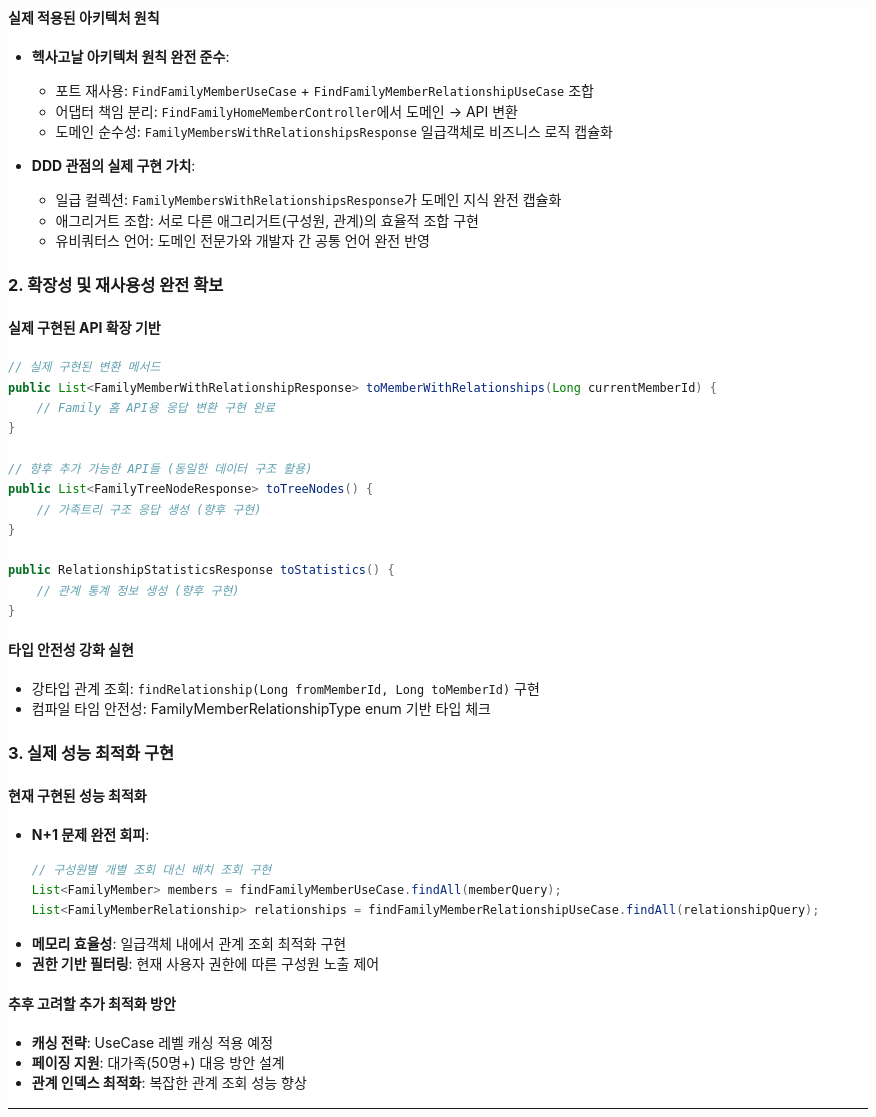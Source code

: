 #### 실제 적용된 아키텍처 원칙
- **헥사고날 아키텍처 원칙 완전 준수**: 
  - 포트 재사용: `FindFamilyMemberUseCase` + `FindFamilyMemberRelationshipUseCase` 조합
  - 어댑터 책임 분리: `FindFamilyHomeMemberController`에서 도메인 → API 변환
  - 도메인 순수성: `FamilyMembersWithRelationshipsResponse` 일급객체로 비즈니스 로직 캡슐화

- **DDD 관점의 실제 구현 가치**: 
  - 일급 컬렉션: `FamilyMembersWithRelationshipsResponse`가 도메인 지식 완전 캡슐화
  - 애그리거트 조합: 서로 다른 애그리거트(구성원, 관계)의 효율적 조합 구현
  - 유비쿼터스 언어: 도메인 전문가와 개발자 간 공통 언어 완전 반영

### 2. 확장성 및 재사용성 완전 확보

#### 실제 구현된 API 확장 기반
```java
// 실제 구현된 변환 메서드
public List<FamilyMemberWithRelationshipResponse> toMemberWithRelationships(Long currentMemberId) {
    // Family 홈 API용 응답 변환 구현 완료
}

// 향후 추가 가능한 API들 (동일한 데이터 구조 활용)
public List<FamilyTreeNodeResponse> toTreeNodes() {
    // 가족트리 구조 응답 생성 (향후 구현)
}

public RelationshipStatisticsResponse toStatistics() {
    // 관계 통계 정보 생성 (향후 구현)
}
```

#### 타입 안전성 강화 실현
- 강타입 관계 조회: `findRelationship(Long fromMemberId, Long toMemberId)` 구현
- 컴파일 타임 안전성: FamilyMemberRelationshipType enum 기반 타입 체크

### 3. 실제 성능 최적화 구현

#### 현재 구현된 성능 최적화
- **N+1 문제 완전 회피**: 
  ```java
  // 구성원별 개별 조회 대신 배치 조회 구현
  List<FamilyMember> members = findFamilyMemberUseCase.findAll(memberQuery);
  List<FamilyMemberRelationship> relationships = findFamilyMemberRelationshipUseCase.findAll(relationshipQuery);
  ```
- **메모리 효율성**: 일급객체 내에서 관계 조회 최적화 구현
- **권한 기반 필터링**: 현재 사용자 권한에 따른 구성원 노출 제어

#### 추후 고려할 추가 최적화 방안
- **캐싱 전략**: UseCase 레벨 캐싱 적용 예정
- **페이징 지원**: 대가족(50명+) 대응 방안 설계
- **관계 인덱스 최적화**: 복잡한 관계 조회 성능 향상

---
